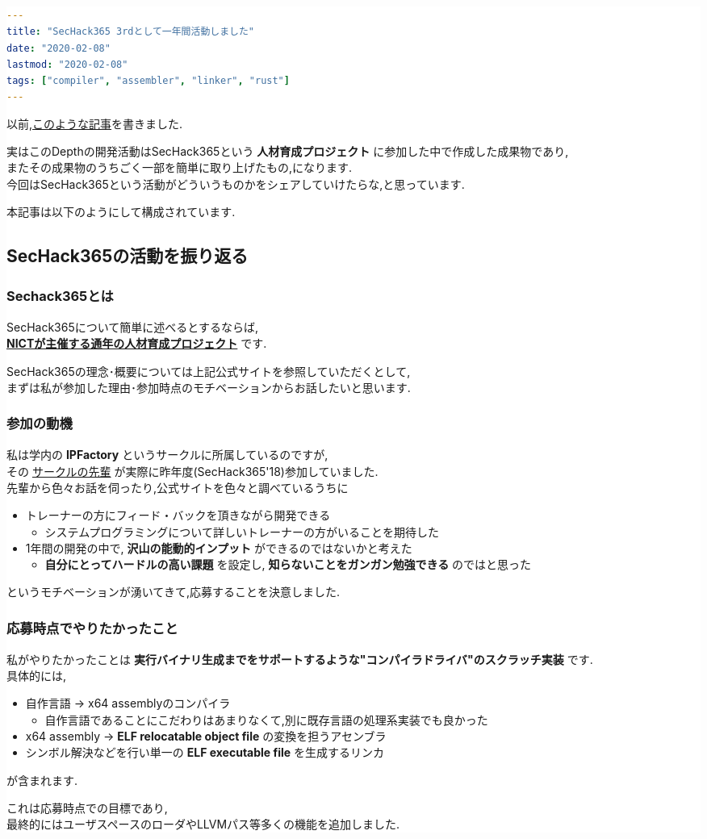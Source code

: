 ```yaml
---
title: "SecHack365 3rdとして一年間活動しました"
date: "2020-02-08"
lastmod: "2020-02-08"
tags: ["compiler", "assembler", "linker", "rust"]
---
```


以前,[このような記事](https://drumato.com/ja/posts/execution-program-infra-in-rust/)を書きました.  

実はこのDepthの開発活動はSecHack365という **人材育成プロジェクト** に参加した中で作成した成果物であり,  
またその成果物のうちごく一部を簡単に取り上げたもの,になります.  
今回はSecHack365という活動がどういうものかをシェアしていけたらな,と思っています.  

本記事は以下のようにして構成されています.  

## SecHack365の活動を振り返る

### Sechack365とは

SecHack365について簡単に述べるとするならば,  
[**NICTが主催する通年の人材育成プロジェクト**](https://sechack365.nict.go.jp/) です. 

SecHack365の理念･概要については上記公式サイトを参照していただくとして,  
まずは私が参加した理由･参加時点のモチベーションからお話したいと思います.  

### 参加の動機

私は学内の **IPFactory** というサークルに所属しているのですが,  
その [サークルの先輩](https://twitter.com/miyagaw61) が実際に昨年度(SecHack365'18)参加していました.  
先輩から色々お話を伺ったり,公式サイトを色々と調べているうちに  

- トレーナーの方にフィード・バックを頂きながら開発できる
  - システムプログラミングについて詳しいトレーナーの方がいることを期待した
- 1年間の開発の中で, **沢山の能動的インプット** ができるのではないかと考えた
  - **自分にとってハードルの高い課題** を設定し, **知らないことをガンガン勉強できる** のではと思った

というモチベーションが湧いてきて,応募することを決意しました.  

### 応募時点でやりたかったこと

私がやりたかったことは **実行バイナリ生成までをサポートするような"コンパイラドライバ"のスクラッチ実装** です.  
具体的には,  

- 自作言語 -> x64 assemblyのコンパイラ
  - 自作言語であることにこだわりはあまりなくて,別に既存言語の処理系実装でも良かった
- x64 assembly -> **ELF relocatable object file** の変換を担うアセンブラ
- シンボル解決などを行い単一の **ELF executable file** を生成するリンカ

が含まれます.  

これは応募時点での目標であり,  
最終的にはユーザスペースのローダやLLVMパス等多くの機能を追加しました.  
